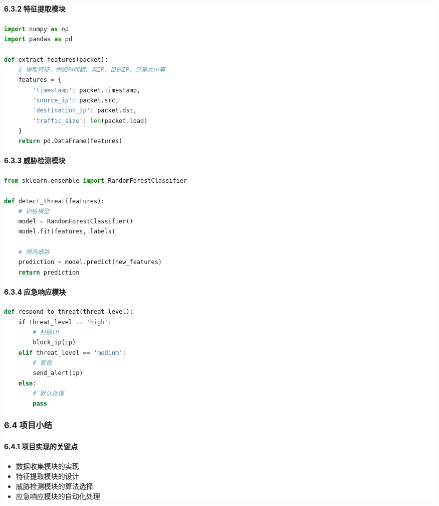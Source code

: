
#### 6.3.2 特征提取模块
```python
import numpy as np
import pandas as pd

def extract_features(packet):
    # 提取特征，例如时间戳、源IP、目的IP、流量大小等
    features = {
        'timestamp': packet.timestamp,
        'source_ip': packet.src,
        'destination_ip': packet.dst,
        'traffic_size': len(packet.load)
    }
    return pd.DataFrame(features)
```

#### 6.3.3 威胁检测模块
```python
from sklearn.ensemble import RandomForestClassifier

def detect_threat(features):
    # 训练模型
    model = RandomForestClassifier()
    model.fit(features, labels)
    
    # 预测威胁
    prediction = model.predict(new_features)
    return prediction
```

#### 6.3.4 应急响应模块
```python
def respond_to_threat(threat_level):
    if threat_level == 'high':
        # 封锁IP
        block_ip(ip)
    elif threat_level == 'medium':
        # 警报
        send_alert(ip)
    else:
        # 默认处理
        pass
```

### 6.4 项目小结
#### 6.4.1 项目实现的关键点
- 数据收集模块的实现
- 特征提取模块的设计
- 威胁检测模块的算法选择
- 应急响应模块的自动化处理
